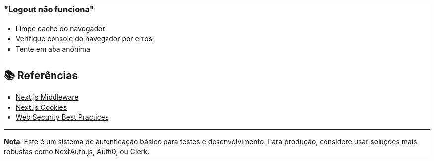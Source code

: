 ### "Logout não funciona"
- Limpe cache do navegador
- Verifique console do navegador por erros
- Tente em aba anônima

## 📚 Referências

- [Next.js Middleware](https://nextjs.org/docs/app/building-your-application/routing/middleware)
- [Next.js Cookies](https://nextjs.org/docs/app/api-reference/functions/cookies)
- [Web Security Best Practices](https://owasp.org/www-project-web-security-testing-guide/)

---

**Nota**: Este é um sistema de autenticação básico para testes e desenvolvimento. Para produção, considere usar soluções mais robustas como NextAuth.js, Auth0, ou Clerk.
